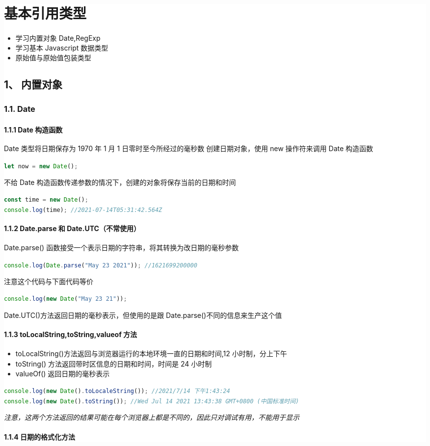 # 基本引用类型

- 学习内置对象 Date,RegExp
- 学习基本 Javascript 数据类型
- 原始值与原始值包装类型

## 1、 内置对象

### 1.1. Date

#### 1.1.1 Date 构造函数

Date 类型将日期保存为 1970 年 1 月 1 日零时至今所经过的毫秒数
创建日期对象，使用 new 操作符来调用 Date 构造函数

```javascript
let now = new Date();
```

不给 Date 构造函数传递参数的情况下，创建的对象将保存当前的日期和时间

```javascript
const time = new Date();
console.log(time); //2021-07-14T05:31:42.564Z
```

#### 1.1.2 Date.parse 和 Date.UTC（不常使用）

Date.parse() 函数接受一个表示日期的字符串，将其转换为改日期的毫秒参数

```javascript
console.log(Date.parse("May 23 2021")); //1621699200000
```

注意这个代码与下面代码等价

```javascript
console.log(new Date("May 23 21"));
```

Date.UTC()方法返回日期的毫秒表示，但使用的是跟 Date.parse()不同的信息来生产这个值

#### 1.1.3 toLocalString,toString,valueof 方法

- toLocalString()方法返回与浏览器运行的本地环境一直的日期和时间,12 小时制，分上下午
- toString() 方法返回带时区信息的日期和时间，时间是 24 小时制
- valueOf() 返回日期的毫秒表示

```javascript
console.log(new Date().toLocaleString()); //2021/7/14 下午1:43:24
console.log(new Date().toString()); //Wed Jul 14 2021 13:43:38 GMT+0800 (中国标准时间)
```

_注意，这两个方法返回的结果可能在每个浏览器上都是不同的，因此只对调试有用，不能用于显示_

#### 1.1.4 日期的格式化方法
